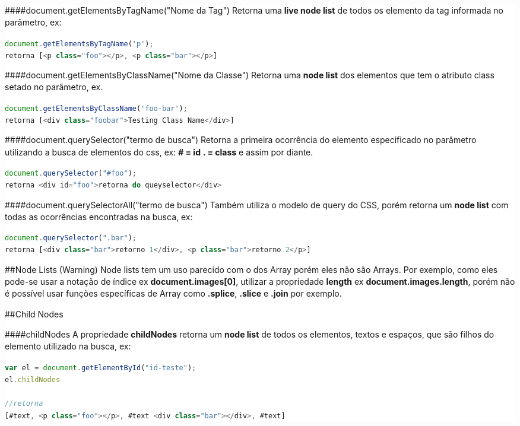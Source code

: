 
####document.getElementsByTagName("Nome da Tag")
 Retorna uma **live node list** de todos os elemento da tag informada no parâmetro, ex:

```javascript
document.getElementsByTagName('p');
retorna [<p class="foo"></p>, <p class="bar"></p>] 	
```


####document.getElementsByClassName("Nome da Classe")
 Retorna uma **node list** dos elementos que tem o atributo class setado no parâmetro, ex.

```javascript
document.getElementsByClassName('foo-bar');
retorna [<div class="foobar">Testing Class Name</div>]
```


####document.querySelector("termo de busca")
 Retorna a primeira ocorrência do elemento especificado no parâmetro utilizando a busca de elementos do css, ex:
 **# = id** 
 **\.  =  class** 
 e assim por diante.

```javascript		
document.querySelector("#foo");
retorna <div id="foo">retorna do queyselector</div>
```


####document.querySelectorAll("termo de busca")
 Também utiliza o modelo de query do CSS, porém retorna um **node list** com todas as ocorrências encontradas na busca, ex:

```javascript
document.querySelector(".bar");
retorna [<div class="bar">retorno 1</div>, <p class="bar">retorno 2</p>]
```
	

##Node Lists (Warning)
Node lists tem um uso parecido com o dos Array porém eles não são Arrays. Por exemplo, como eles pode-se usar a notação de índice ex **document.images[0]**, utilizar a propriedade **length** ex **document.images.length**, porém não é possível usar funções específicas de Array como **.splice**, **.slice** e **.join** por exemplo. 




##Child Nodes

####childNodes
A propriedade **childNodes** retorna um **node list** de todos os elementos, textos e espaços, que são filhos do elemento utilizado na busca, ex:

```javascript
var el = document.getElementById("id-teste");
el.childNodes

//retorna
[#text, <p class="foo"></p>, #text <div class="bar"></div>, #text]
```
